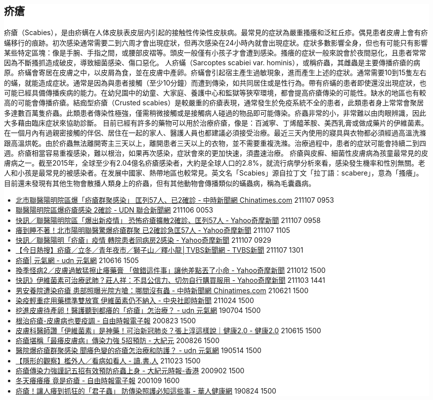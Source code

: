 ## 疥瘡

疥瘡（Scabies），是由疥螨在人体皮肤表皮层内引起的接触性传染性皮肤病。最常見的症狀為嚴重搔癢和泛紅丘疹。偶見患者皮膚上會有疥蟎移行的痕跡。初次感染通常需要二到六周才會出現症狀，但再次感染在24小時內就會出現症狀。症狀多數影響全身，但也有可能只有影響某些特定區塊：像是手腕、手指之間，或腰部皮褶等。頭皮一般僅有小孩子才會遭到感染。搔癢的症狀一般來說會於夜間惡化，且患者常常因為不斷搔抓造成破皮，導致細菌感染、傷口惡化。
人疥蟎（Sarcoptes scabiei var. hominis），或稱疥蟲，其雌蟲是主要傳播疥瘡的病原。疥蟎會寄居在皮膚之中，以皮屑為食，並在皮膚中產卵。疥蟎會引起宿主產生過敏現象，進而產生上述的症狀。通常需要10到15隻左右的蟎，就能造成症狀。通常是因為與患者接觸（至少10分鐘）而遭到傳染，如共同居住或是性行為。帶有疥蟎的患者即使還沒出現症狀，也可能已經具備傳播疾病的能力。在幼兒園中的幼童、大家庭、養護中心和監獄等狹窄環境，都會提高疥瘡傳染的可能性。缺水的地區也有較高的可能會傳播疥瘡。結痂型疥瘡（Crusted scabies）是較嚴重的疥瘡表現，通常發生於免疫系統不全的患者，此類患者身上常常會聚居多達數百萬隻疥蟲。此類患者傳染性極強，僅需稍微接觸或是接觸病人碰過的物品即可能傳染。疥蟲非常的小，非常難以由肉眼辨識，因此大多藉由臨床症狀來協助診斷。
目前已經有許多的藥物可以用於治療疥瘡，像是：百滅寧、丁烯醯苯胺、美西乳膏或做成藥片的伊維菌素。在一個月內有過親密接觸的伴侶、居住在一起的家人、醫護人員也都建議必須接受治療。最近三天內使用的寢具與衣物都必須經過高溫洗滌跟高溫烘乾。由於疥蟲無法離開寄主三天以上，離開患者三天以上的衣物，並不需要重複洗滌。治療過程中，患者的症狀可能會持續二到四週。疥瘡相當容易重複感染，難以根治，如果再次感染，症狀會來的更加快速，須盡速治療。
疥瘡與皮癬、細菌性皮膚病為孩童最常見的皮膚病之一。截至2015年，全球至少有2.04億名疥瘡感染者，大約是全球人口的2.8%，就流行病學分析來看，感染發生機率和性別無關。老人和小孩是最常見的被感染者。在发展中國家、熱帶地區也較常見。英文名「Scabies」源自拉丁文「拉丁語：scabere」，意為「搔癢」。目前還未發現有其他生物會散播人類身上的疥蟲，但有其他動物會傳播類似的蟎蟲病，稱為毛囊蟲病。
- [北市聯醫陽明院區爆「疥瘡群聚感染」 匡列57人、已2確診 - 中時新聞網 Chinatimes.com](https://www.chinatimes.com/realtimenews/20211107000973-260405 "北市聯醫陽明院區爆「疥瘡群聚感染」 匡列57人、已2確診 - 中時新聞網 Chinatimes.com") 211107 0953
- [聯醫陽明院區爆疥瘡感染 2確診 - UDN 聯合新聞網](https://udn.com/news/story/7266/5870314 "聯醫陽明院區爆疥瘡感染 2確診 - UDN 聯合新聞網") 211106 0053
- [快訊／聯醫陽明院區「爆出新疫情」 恐怖疥瘡擴散2確診、匡列57人 - Yahoo奇摩新聞](https://tw.news.yahoo.com/%E5%BF%AB%E8%A8%8A-%E8%81%AF%E9%86%AB%E9%99%BD%E6%98%8E%E9%99%A2%E5%8D%80-%E7%88%86%E5%87%BA%E6%96%B0%E7%96%AB%E6%83%85-%E6%81%90%E6%80%96%E7%96%A5%E7%98%A1%E6%93%B4%E6%95%A32%E7%A2%BA%E8%A8%BA-%E5%8C%A1%E5%88%9757%E4%BA%BA-015820499.html "快訊／聯醫陽明院區「爆出新疫情」 恐怖疥瘡擴散2確診、匡列57人 - Yahoo奇摩新聞") 211107 0958
- [癢到睡不著！北市陽明聯醫驚爆疥瘡群聚 已2確診急匡57人 - Yahoo奇摩新聞](https://tw.news.yahoo.com/%E7%99%A2%E5%88%B0%E7%9D%A1%E4%B8%8D%E8%91%97-%E5%8C%97%E5%B8%82%E9%99%BD%E6%98%8E%E8%81%AF%E9%86%AB%E9%A9%9A%E7%88%86%E7%96%A5%E7%98%A1%E7%BE%A4%E8%81%9A-%E5%B7%B22%E7%A2%BA%E8%A8%BA%E6%80%A5%E5%8C%A157%E4%BA%BA-030500521.html "癢到睡不著！北市陽明聯醫驚爆疥瘡群聚 已2確診急匡57人 - Yahoo奇摩新聞") 211107 1105
- [快訊／聯醫陽明「疥瘡」疫情 轉院患者同病房2感染 - Yahoo奇摩新聞](https://tw.news.yahoo.com/%E5%BF%AB%E8%A8%8A-%E8%81%AF%E9%86%AB%E9%99%BD%E6%98%8E-%E7%96%A5%E7%98%A1-%E7%96%AB%E6%83%85-%E8%BD%89%E9%99%A2%E6%82%A3%E8%80%85%E5%90%8C%E7%97%85%E6%88%BF2%E6%84%9F%E6%9F%93-012901163.html "快訊／聯醫陽明「疥瘡」疫情 轉院患者同病房2感染 - Yahoo奇摩新聞") 211107 0929
- [【今日熱搜】疥瘡／立冬／青年夜市／獅子山／釋小龍│TVBS新聞網 - TVBS新聞](https://news.tvbs.com.tw/life/1628325 "【今日熱搜】疥瘡／立冬／青年夜市／獅子山／釋小龍│TVBS新聞網 - TVBS新聞") 211107 1301
- [疥瘡| 元氣網 - udn 元氣網](https://health.udn.com/disease/sole/175041 "疥瘡| 元氣網 - udn 元氣網") 210616 1505
- [換季怪病2／皮膚過敏猛擦止癢藥膏 「做錯這件事」讓他差點丟了小命 - Yahoo奇摩新聞](https://tw.news.yahoo.com/%E6%8F%9B%E5%AD%A3%E6%80%AA%E7%97%852-%E7%9A%AE%E8%86%9A%E9%81%8E%E6%95%8F%E7%8C%9B%E6%93%A6%E6%AD%A2%E7%99%A2%E8%97%A5%E8%86%8F-%E5%81%9A%E9%8C%AF%E9%80%99%E4%BB%B6%E4%BA%8B-%E8%AE%93%E4%BB%96%E5%B7%AE%E9%BB%9E%E4%B8%9F%E4%BA%86%E5%B0%8F%E5%91%BD-220000424.html "換季怪病2／皮膚過敏猛擦止癢藥膏 「做錯這件事」讓他差點丟了小命 - Yahoo奇摩新聞") 211012 1500
- [快訊》伊維菌素可治療武肺？莊人祥：不具公信力、切勿自行購買服用 - Yahoo奇摩新聞](https://tw.news.yahoo.com/%E5%BF%AB%E8%A8%8A-%E4%BC%8A%E7%B6%AD%E8%8F%8C%E7%B4%A0%E5%8F%AF%E6%B2%BB%E7%99%82%E6%AD%A6%E8%82%BA-%E8%8E%8A%E4%BA%BA%E7%A5%A5-%E4%B8%8D%E5%85%B7%E5%85%AC%E4%BF%A1%E5%8A%9B-%E5%88%87%E5%8B%BF%E8%87%AA%E8%A1%8C%E8%B3%BC%E8%B2%B7%E6%9C%8D%E7%94%A8-064131364.html "快訊》伊維菌素可治療武肺？莊人祥：不具公信力、切勿自行購買服用 - Yahoo奇摩新聞") 211103 1441
- [男安養院遭染疥瘡 患部照曝光院方嗆：哪間沒有蟲 - 中時新聞網 Chinatimes.com](https://www.chinatimes.com/realtimenews/20210621001551-260402 "男安養院遭染疥瘡 患部照曝光院方嗆：哪間沒有蟲 - 中時新聞網 Chinatimes.com") 210621 1500
- [染疫輕重症用藥標準雙放寬 伊維菌素仍不納入 - 中央社即時新聞](https://www.cna.com.tw/news/ahel/202110240161.aspx "染疫輕重症用藥標準雙放寬 伊維菌素仍不納入 - 中央社即時新聞") 211024 1500
- [挖進皮膚待產卵！醫護聽到都癢的「疥瘡」怎治療？ - udn 元氣網](https://health.udn.com/health/story/5971/3908799 "挖進皮膚待產卵！醫護聽到都癢的「疥瘡」怎治療？ - udn 元氣網") 190704 1500
- [根治疥瘡-皮膚病也要疫調 - 自由時報電子報](https://health.ltn.com.tw/article/paper/1394937 "根治疥瘡-皮膚病也要疫調 - 自由時報電子報") 200823 1500
- [皮膚科醫師讚「伊維菌素」是神藥！可治新冠肺炎？張上淳這樣說｜健康2.0 - 健康2.0](https://health.tvbs.com.tw/medical/328526 "皮膚科醫師讚「伊維菌素」是神藥！可治新冠肺炎？張上淳這樣說｜健康2.0 - 健康2.0") 210615 1500
- [疥瘡堪稱「最癢皮膚病」傳染力強 5招預防 - 大紀元](https://www.epochtimes.com/b5/20/8/25/n12355050.htm "疥瘡堪稱「最癢皮膚病」傳染力強 5招預防 - 大紀元") 200826 1500
- [醫院爆疥瘡群聚感染 聞癢色變的疥瘡怎治療和防護？ - udn 元氣網](https://health.udn.com/health/story/5971/3811355 "醫院爆疥瘡群聚感染 聞癢色變的疥瘡怎治療和防護？ - udn 元氣網") 190514 1500
- [【隱形的觀察】檻外人／看病如看人 - 讀.書.人](https://udn.com/news/story/12663/5833195 "【隱形的觀察】檻外人／看病如看人 - 讀.書.人") 211023 1500
- [疥瘡傳染力強謹記五招有效預防疥蟲上身 - 大紀元時報-香港](http://hk.epochtimes.com/news/2020-09-02/35751567 "疥瘡傳染力強謹記五招有效預防疥蟲上身 - 大紀元時報-香港") 200902 1500
- [冬天癢癢癢 竟是疥瘡 - 自由時報電子報](https://health.ltn.com.tw/article/paper/1344784 "冬天癢癢癢 竟是疥瘡 - 自由時報電子報") 200109 1600
- [疥瘡！讓人癢到抓狂的「君子蟲」 防傳染照護必知這些事 - 華人健康網](https://www.top1health.com/Article/77817 "疥瘡！讓人癢到抓狂的「君子蟲」 防傳染照護必知這些事 - 華人健康網") 190824 1500